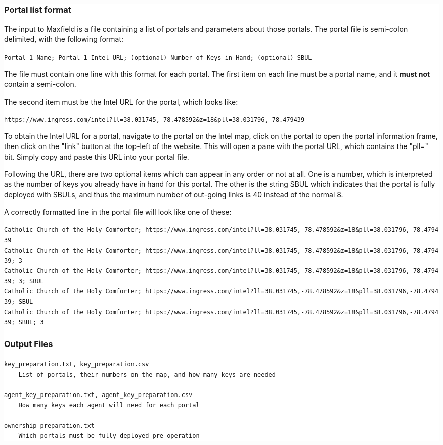 ```
```

### Portal list format

The input to Maxfield is a file containing a list of portals and parameters about
those portals. The portal file is semi-colon delimited, with the
following format:

	Portal 1 Name; Portal 1 Intel URL; (optional) Number of Keys in Hand; (optional) SBUL
	
The file must contain one line with this format for each portal.
The first item on each line must be a portal name, and it **must not** contain
a semi-colon. 

The second item must be the Intel URL for the portal,
which looks like:

	https://www.ingress.com/intel?ll=38.031745,-78.478592&z=18&pll=38.031796,-78.479439
	
To obtain the Intel URL for a portal, navigate to the portal on the
Intel map, click on the portal to open the portal information frame,
then click on the "link" button at the top-left of the website. This will
open a pane with the portal URL, which contains the "pll=" bit. Simply
copy and paste this URL into your portal file.

Following the URL, there are two optional items which can appear in
any order or not at all. One is a number, which is interpreted as the
number of keys you already have in hand for this portal. The other is
the string SBUL which indicates that the portal is fully deployed with
SBULs, and thus the maximum number of out-going links is 40 instead of
the normal 8.

A correctly formatted line in the portal file will look like one of
these:

	Catholic Church of the Holy Comforter; https://www.ingress.com/intel?ll=38.031745,-78.478592&z=18&pll=38.031796,-78.479439
	Catholic Church of the Holy Comforter; https://www.ingress.com/intel?ll=38.031745,-78.478592&z=18&pll=38.031796,-78.479439; 3
	Catholic Church of the Holy Comforter; https://www.ingress.com/intel?ll=38.031745,-78.478592&z=18&pll=38.031796,-78.479439; 3; SBUL
	Catholic Church of the Holy Comforter; https://www.ingress.com/intel?ll=38.031745,-78.478592&z=18&pll=38.031796,-78.479439; SBUL
	Catholic Church of the Holy Comforter; https://www.ingress.com/intel?ll=38.031745,-78.478592&z=18&pll=38.031796,-78.479439; SBUL; 3

### Output Files

	key_preparation.txt, key_preparation.csv
		List of portals, their numbers on the map, and how many keys are needed

	agent_key_preparation.txt, agent_key_preparation.csv
		How many keys each agent will need for each portal
		
	ownership_preparation.txt
		Which portals must be fully deployed pre-operation
		